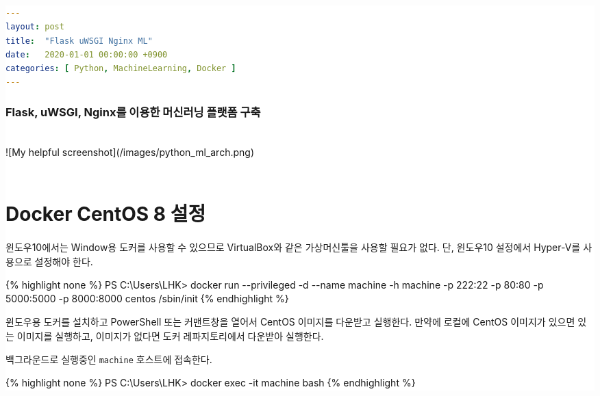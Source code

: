 ```yaml
---
layout: post
title:  "Flask uWSGI Nginx ML"
date:   2020-01-01 00:00:00 +0900
categories: [ Python, MachineLearning, Docker ]
---
```

<h3>Flask, uWSGI, Nginx를 이용한 머신러닝 플랫폼 구축</h3>
<br>
![My helpful screenshot](/images/python_ml_arch.png)
<br><br>
<h1>Docker CentOS 8 설정</h1>

윈도우10에서는 Window용 도커를 사용할 수 있으므로 VirtualBox와 같은 가상머신툴을 사용할 필요가 없다.  단, 윈도우10 설정에서 Hyper-V를 사용으로 설정해야 한다.

{% highlight none %}
PS C:\Users\LHK> docker run --privileged -d --name machine -h machine -p 222:22 -p 80:80 -p 5000:5000 -p 8000:8000 centos /sbin/init
{% endhighlight %}

윈도우용 도커를 설치하고 PowerShell 또는 커맨트창을 열어서 CentOS 이미지를 다운받고 실행한다.  만약에 로컬에 CentOS 이미지가 있으면 있는 이미지를 실행하고, 이미지가 없다면 도커 레파지토리에서 다운받아 실행한다.

백그라운드로 실행중인 `machine` 호스트에 접속한다.

{% highlight none %}
PS C:\Users\LHK> docker exec -it machine bash
{% endhighlight %}
